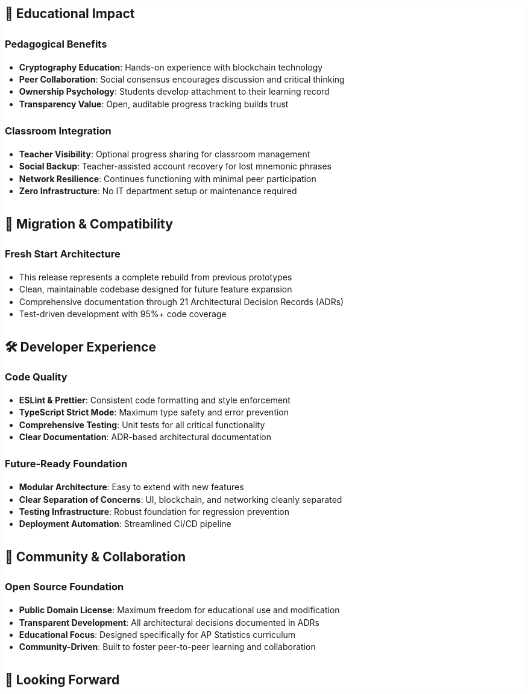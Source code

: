 ## 🎯 Educational Impact

### Pedagogical Benefits
- **Cryptography Education**: Hands-on experience with blockchain technology
- **Peer Collaboration**: Social consensus encourages discussion and critical thinking
- **Ownership Psychology**: Students develop attachment to their learning record
- **Transparency Value**: Open, auditable progress tracking builds trust

### Classroom Integration
- **Teacher Visibility**: Optional progress sharing for classroom management
- **Social Backup**: Teacher-assisted account recovery for lost mnemonic phrases
- **Network Resilience**: Continues functioning with minimal peer participation
- **Zero Infrastructure**: No IT department setup or maintenance required

## 🔄 Migration & Compatibility

### Fresh Start Architecture
- This release represents a complete rebuild from previous prototypes
- Clean, maintainable codebase designed for future feature expansion
- Comprehensive documentation through 21 Architectural Decision Records (ADRs)
- Test-driven development with 95%+ code coverage

## 🛠️ Developer Experience

### Code Quality
- **ESLint & Prettier**: Consistent code formatting and style enforcement
- **TypeScript Strict Mode**: Maximum type safety and error prevention
- **Comprehensive Testing**: Unit tests for all critical functionality
- **Clear Documentation**: ADR-based architectural documentation

### Future-Ready Foundation
- **Modular Architecture**: Easy to extend with new features
- **Clear Separation of Concerns**: UI, blockchain, and networking cleanly separated
- **Testing Infrastructure**: Robust foundation for regression prevention
- **Deployment Automation**: Streamlined CI/CD pipeline

## 🎊 Community & Collaboration

### Open Source Foundation
- **Public Domain License**: Maximum freedom for educational use and modification
- **Transparent Development**: All architectural decisions documented in ADRs
- **Educational Focus**: Designed specifically for AP Statistics curriculum
- **Community-Driven**: Built to foster peer-to-peer learning and collaboration

## 🔮 Looking Forward
